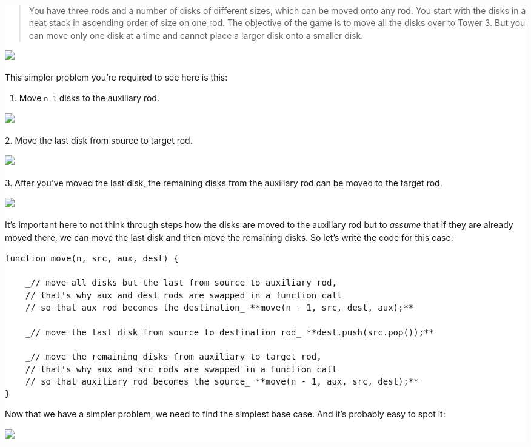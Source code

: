 > You have three rods and a number of disks of different sizes, which can be moved onto any rod. You start with the disks in a neat stack in ascending order of size on one rod. The objective of the game is to move all the disks over to Tower 3\. But you can move only one disk at a time and cannot place a larger disk onto a smaller disk.



![](https://cdn-images-1.medium.com/max/1600/1*GulxtwwgxzoXQ4uiLGx_9g.png)



This simpler problem you’re required to see here is this:

1.  Move `n-1` disks to the auxiliary rod.



![](https://cdn-images-1.medium.com/max/1600/1*NUv7BMKn4W6Lz0zZH5c3rw.png)



2\. Move the last disk from source to target rod.



![](https://cdn-images-1.medium.com/max/1600/1*opZ_5lGWlSXujrQ8xvHwPQ.png)



3\. After you’ve moved the last disk, the remaining disks from the auxiliary rod can be moved to the target rod.



![](https://cdn-images-1.medium.com/max/1600/1*mM6WAGucF-9tVdHmEDrNTw.png)



It’s important here to not think through steps how the disks are moved to the auxiliary rod but to _assume_ that if they are already moved there, we can move the last disk and then move the remaining disks. So let’s write the code for this case:

<pre name="279e" id="279e" class="graf graf--pre graf-after--p">function move(n, src, aux, dest) {  

    _// move all disks but the last from source to auxiliary rod,  
    // that's why aux and dest rods are swapped in a function call  
    // so that aux rod becomes the destination_ **move(n - 1, src, dest, aux);**  

    _// move the last disk from source to destination rod_ **dest.push(src.pop());**  

    _// move the remaining disks from auxiliary to target rod,  
    // that's why aux and src rods are swapped in a function call  
    // so that auxiliary rod becomes the source_ **move(n - 1, aux, src, dest);**  
}</pre>

Now that we have a simpler problem, we need to find the simplest base case. And it’s probably easy to spot it:



![](https://cdn-images-1.medium.com/max/1600/1*q7KyBms_u5SWJDPRJRi8yw.jpeg)


